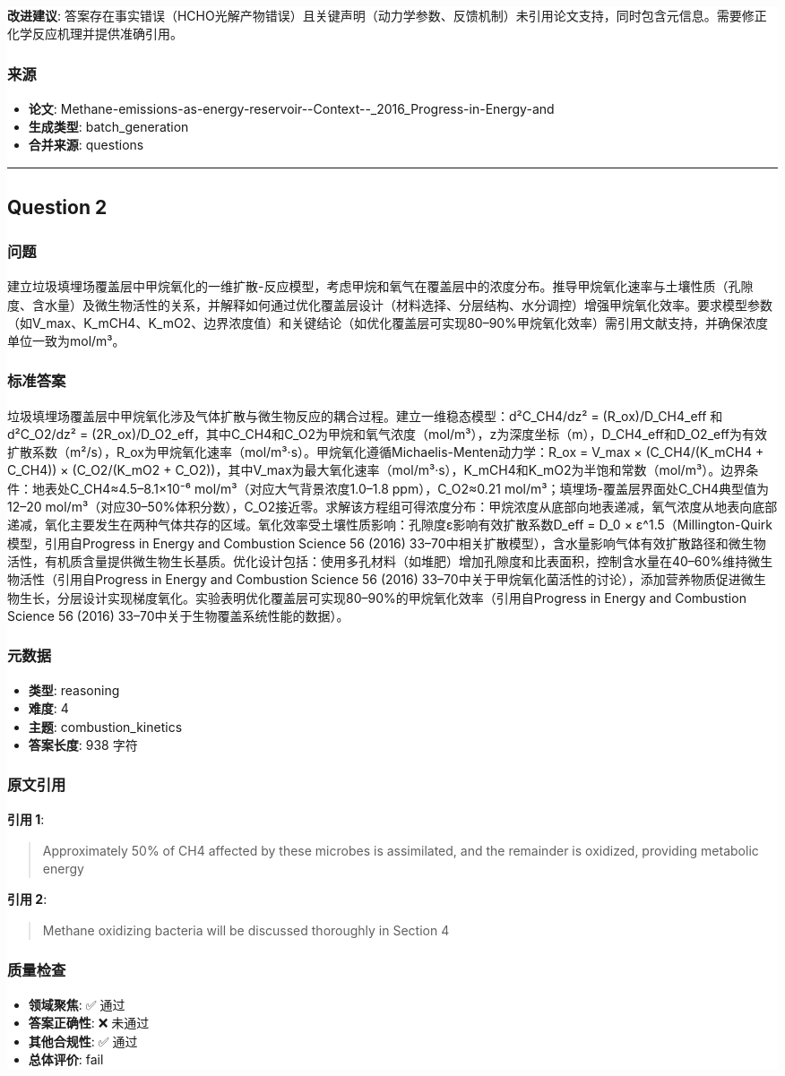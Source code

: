 **改进建议**: 答案存在事实错误（HCHO光解产物错误）且关键声明（动力学参数、反馈机制）未引用论文支持，同时包含元信息。需要修正化学反应机理并提供准确引用。

### 来源

- **论文**: Methane-emissions-as-energy-reservoir--Context--_2016_Progress-in-Energy-and
- **生成类型**: batch_generation
- **合并来源**: questions

---

## Question 2

### 问题

建立垃圾填埋场覆盖层中甲烷氧化的一维扩散-反应模型，考虑甲烷和氧气在覆盖层中的浓度分布。推导甲烷氧化速率与土壤性质（孔隙度、含水量）及微生物活性的关系，并解释如何通过优化覆盖层设计（材料选择、分层结构、水分调控）增强甲烷氧化效率。要求模型参数（如V_max、K_mCH4、K_mO2、边界浓度值）和关键结论（如优化覆盖层可实现80–90%甲烷氧化效率）需引用文献支持，并确保浓度单位一致为mol/m³。

### 标准答案

垃圾填埋场覆盖层中甲烷氧化涉及气体扩散与微生物反应的耦合过程。建立一维稳态模型：d²C_CH4/dz² = (R_ox)/D_CH4_eff 和 d²C_O2/dz² = (2R_ox)/D_O2_eff，其中C_CH4和C_O2为甲烷和氧气浓度（mol/m³），z为深度坐标（m），D_CH4_eff和D_O2_eff为有效扩散系数（m²/s），R_ox为甲烷氧化速率（mol/m³·s）。甲烷氧化遵循Michaelis-Menten动力学：R_ox = V_max × (C_CH4/(K_mCH4 + C_CH4)) × (C_O2/(K_mO2 + C_O2))，其中V_max为最大氧化速率（mol/m³·s），K_mCH4和K_mO2为半饱和常数（mol/m³）。边界条件：地表处C_CH4≈4.5–8.1×10⁻⁶ mol/m³（对应大气背景浓度1.0–1.8 ppm），C_O2≈0.21 mol/m³；填埋场-覆盖层界面处C_CH4典型值为12–20 mol/m³（对应30–50%体积分数），C_O2接近零。求解该方程组可得浓度分布：甲烷浓度从底部向地表递减，氧气浓度从地表向底部递减，氧化主要发生在两种气体共存的区域。氧化效率受土壤性质影响：孔隙度ε影响有效扩散系数D_eff = D_0 × ε^1.5（Millington-Quirk模型，引用自Progress in Energy and Combustion Science 56 (2016) 33–70中相关扩散模型），含水量影响气体有效扩散路径和微生物活性，有机质含量提供微生物生长基质。优化设计包括：使用多孔材料（如堆肥）增加孔隙度和比表面积，控制含水量在40–60%维持微生物活性（引用自Progress in Energy and Combustion Science 56 (2016) 33–70中关于甲烷氧化菌活性的讨论），添加营养物质促进微生物生长，分层设计实现梯度氧化。实验表明优化覆盖层可实现80–90%的甲烷氧化效率（引用自Progress in Energy and Combustion Science 56 (2016) 33–70中关于生物覆盖系统性能的数据）。

### 元数据

- **类型**: reasoning
- **难度**: 4
- **主题**: combustion_kinetics
- **答案长度**: 938 字符

### 原文引用

**引用 1**:
> Approximately 50% of CH4 affected by these microbes is assimilated, and the remainder is oxidized, providing metabolic energy

**引用 2**:
> Methane oxidizing bacteria will be discussed thoroughly in Section 4

### 质量检查

- **领域聚焦**: ✅ 通过
- **答案正确性**: ❌ 未通过
- **其他合规性**: ✅ 通过
- **总体评价**: fail
